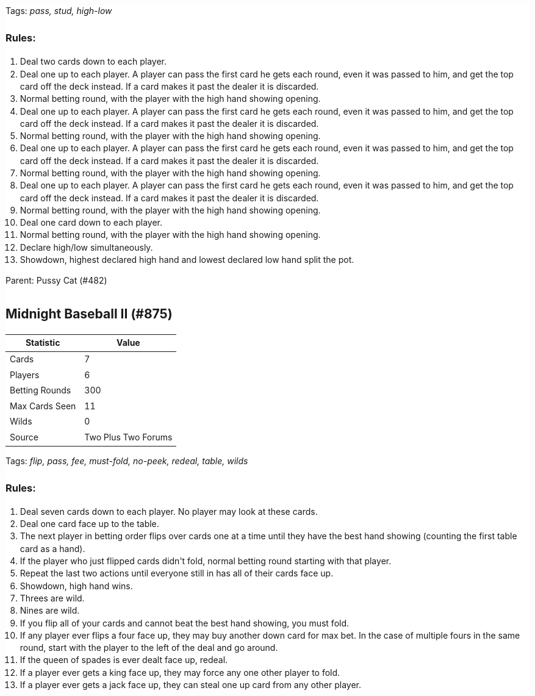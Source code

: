 Tags: *pass, stud, high-low*
### Rules:
1. Deal two cards down to each player.
2. Deal one up to each player. A player can pass the first card he gets each round, even it was passed to him, and get the top card off the deck instead. If a card makes it past the dealer it is discarded.
3. Normal betting round, with the player with the high hand showing opening.
4. Deal one up to each player. A player can pass the first card he gets each round, even it was passed to him, and get the top card off the deck instead. If a card makes it past the dealer it is discarded.
5. Normal betting round, with the player with the high hand showing opening.
6. Deal one up to each player. A player can pass the first card he gets each round, even it was passed to him, and get the top card off the deck instead. If a card makes it past the dealer it is discarded.
7. Normal betting round, with the player with the high hand showing opening.
8. Deal one up to each player. A player can pass the first card he gets each round, even it was passed to him, and get the top card off the deck instead. If a card makes it past the dealer it is discarded.
9. Normal betting round, with the player with the high hand showing opening.
10. Deal one card down to each player.
11. Normal betting round, with the player with the high hand showing opening.
12. Declare high/low simultaneously.
13. Showdown, highest declared high hand and lowest declared low hand split the pot.

Parent: Pussy Cat (#482)


## Midnight Baseball II (#875)

|Statistic|Value|
|---------|-----|
|Cards|7|
|Players|6|
|Betting Rounds|300|
|Max Cards Seen|11|
|Wilds|0|
|Source|Two Plus Two Forums|

Tags: *flip, pass, fee, must-fold, no-peek, redeal, table, wilds*
### Rules:
1. Deal seven cards down to each player. No player may look at these cards.
2. Deal one card face up to the table.
3. The next player in betting order flips over cards one at a time until they have the best hand showing (counting the first table card as a hand).
4. If the player who just flipped cards didn't fold, normal betting round starting with that player.
5. Repeat the last two actions until everyone still in has all of their cards face up.
6. Showdown, high hand wins.
7. Threes are wild.
8. Nines are wild.
9. If you flip all of your cards and cannot beat the best hand showing, you must fold.
10. If any player ever flips a four face up, they may buy another down card for max bet. In the case of multiple fours in the same round, start with the player to the left of the deal and go around.
11. If the queen of spades is ever dealt face up, redeal.
12. If a player ever gets a king face up, they may force any one other player to fold.
13. If a player ever gets a jack face up, they can steal one up card from any other player.
